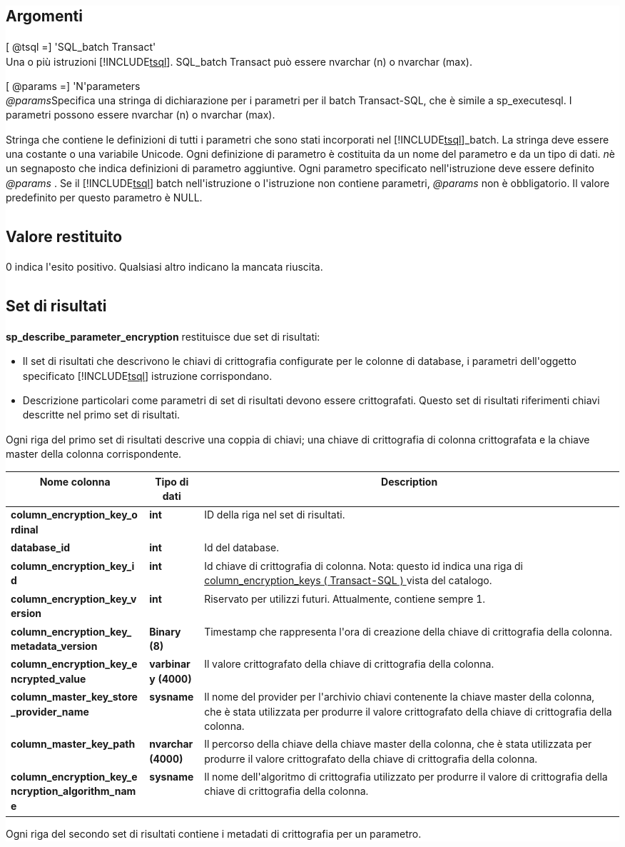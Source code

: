 ## <a name="arguments"></a>Argomenti  
 [ @tsql =] 'SQL_batch Transact'  
 Una o più istruzioni [!INCLUDE[tsql](../../includes/tsql-md.md)]. SQL_batch Transact può essere nvarchar (n) o nvarchar (max).  
  
 [ @params =] 'N'parameters  
 *@params*Specifica una stringa di dichiarazione per i parametri per il batch Transact-SQL, che è simile a sp_executesql. I parametri possono essere nvarchar (n) o nvarchar (max).  
  
 Stringa che contiene le definizioni di tutti i parametri che sono stati incorporati nel [!INCLUDE[tsql](../../includes/tsql-md.md)]_batch. La stringa deve essere una costante o una variabile Unicode. Ogni definizione di parametro è costituita da un nome del parametro e da un tipo di dati. *n*è un segnaposto che indica definizioni di parametro aggiuntive. Ogni parametro specificato nell'istruzione deve essere definito  *@params* . Se il [!INCLUDE[tsql](../../includes/tsql-md.md)] batch nell'istruzione o l'istruzione non contiene parametri,  *@params*  non è obbligatorio. Il valore predefinito per questo parametro è NULL.  
  
## <a name="return-value"></a>Valore restituito  
 0 indica l'esito positivo. Qualsiasi altro indicano la mancata riuscita.  
  
## <a name="result-sets"></a>Set di risultati  
 **sp_describe_parameter_encryption** restituisce due set di risultati:  
  
-   Il set di risultati che descrivono le chiavi di crittografia configurate per le colonne di database, i parametri dell'oggetto specificato [!INCLUDE[tsql](../../includes/tsql-md.md)] istruzione corrispondano.  
  
-   Descrizione particolari come parametri di set di risultati devono essere crittografati. Questo set di risultati riferimenti chiavi descritte nel primo set di risultati.  
  
 Ogni riga del primo set di risultati descrive una coppia di chiavi; una chiave di crittografia di colonna crittografata e la chiave master della colonna corrispondente.  
  
|Nome colonna|Tipo di dati|Description|  
|-----------------|---------------|-----------------|  
|**column_encryption_key_ordinal**|**int**|ID della riga nel set di risultati.|  
|**database_id**|**int**|Id del database.|  
|**column_encryption_key_id**|**int**|Id chiave di crittografia di colonna. Nota: questo id indica una riga di [column_encryption_keys &#40; Transact-SQL &#41; ](../../relational-databases/system-catalog-views/sys-column-encryption-keys-transact-sql.md) vista del catalogo.|  
|**column_encryption_key_version**|**int**|Riservato per utilizzi futuri. Attualmente, contiene sempre 1.|  
|**column_encryption_key_metadata_version**|**Binary (8)**|Timestamp che rappresenta l'ora di creazione della chiave di crittografia della colonna.|  
|**column_encryption_key_encrypted_value**|**varbinary (4000)**|Il valore crittografato della chiave di crittografia della colonna.|  
|**column_master_key_store_provider_name**|**sysname**|Il nome del provider per l'archivio chiavi contenente la chiave master della colonna, che è stata utilizzata per produrre il valore crittografato della chiave di crittografia della colonna.|  
|**column_master_key_path**|**nvarchar(4000)**|Il percorso della chiave della chiave master della colonna, che è stata utilizzata per produrre il valore crittografato della chiave di crittografia della colonna.|  
|**column_encryption_key_encryption_algorithm_name**|**sysname**|Il nome dell'algoritmo di crittografia utilizzato per produrre il valore di crittografia della chiave di crittografia della colonna.|  
  
 Ogni riga del secondo set di risultati contiene i metadati di crittografia per un parametro.  
  